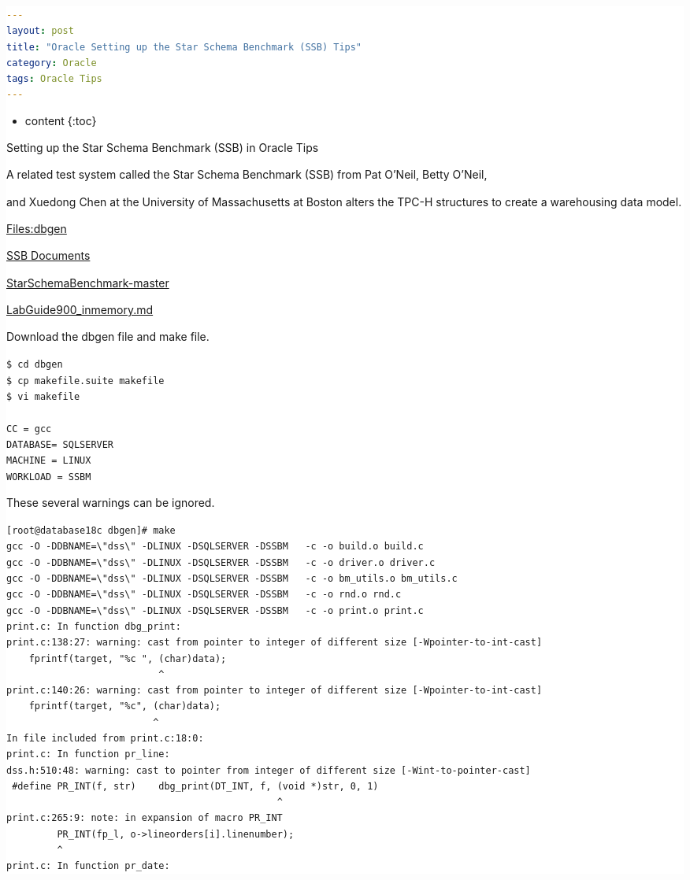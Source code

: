 ```yaml
---
layout: post
title: "Oracle Setting up the Star Schema Benchmark (SSB) Tips"
category: Oracle
tags: Oracle Tips
---
```


* content
{:toc}





Setting up the Star Schema Benchmark (SSB) in Oracle Tips

A related test system called the Star Schema Benchmark (SSB) from Pat O’Neil, Betty O’Neil, 

and Xuedong Chen at the University of Massachusetts at Boston alters the TPC-H structures to create a warehousing data model. 

[Files:dbgen](http://www.cs.umb.edu/~poneil/dbgen.zip)

[SSB Documents](http://www.cs.umb.edu/~poneil/StarSchemaB.PDF)

[StarSchemaBenchmark-master](https://github.com/lemire/StarSchemaBenchmark)

[LabGuide900_inmemory.md](https://github.com/oracle/learning-library/blob/master/workshops/journey2-new-data-lake/LabGuide900_inmemory.md)









Download the dbgen file and make file.

	$ cd dbgen
	$ cp makefile.suite makefile
	$ vi makefile

	CC = gcc
	DATABASE= SQLSERVER
	MACHINE = LINUX
	WORKLOAD = SSBM

These several warnings can be ignored.

	[root@database18c dbgen]# make
	gcc -O -DDBNAME=\"dss\" -DLINUX -DSQLSERVER -DSSBM   -c -o build.o build.c
	gcc -O -DDBNAME=\"dss\" -DLINUX -DSQLSERVER -DSSBM   -c -o driver.o driver.c
	gcc -O -DDBNAME=\"dss\" -DLINUX -DSQLSERVER -DSSBM   -c -o bm_utils.o bm_utils.c
	gcc -O -DDBNAME=\"dss\" -DLINUX -DSQLSERVER -DSSBM   -c -o rnd.o rnd.c
	gcc -O -DDBNAME=\"dss\" -DLINUX -DSQLSERVER -DSSBM   -c -o print.o print.c
	print.c: In function dbg_print:
	print.c:138:27: warning: cast from pointer to integer of different size [-Wpointer-to-int-cast]
		fprintf(target, "%c ", (char)data);
							   ^
	print.c:140:26: warning: cast from pointer to integer of different size [-Wpointer-to-int-cast]
		fprintf(target, "%c", (char)data);
							  ^
	In file included from print.c:18:0:
	print.c: In function pr_line:
	dss.h:510:48: warning: cast to pointer from integer of different size [-Wint-to-pointer-cast]
	 #define PR_INT(f, str)    dbg_print(DT_INT, f, (void *)str, 0, 1)
													^
	print.c:265:9: note: in expansion of macro PR_INT
			 PR_INT(fp_l, o->lineorders[i].linenumber);
			 ^
	print.c: In function pr_date: